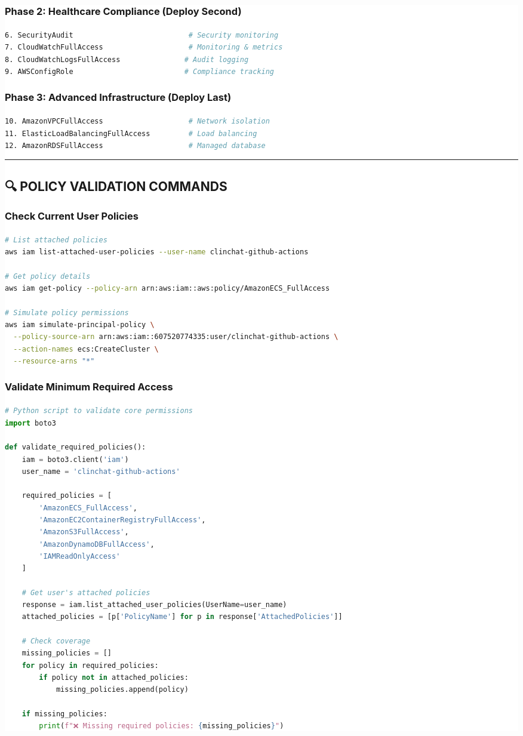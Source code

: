 ### **Phase 2: Healthcare Compliance (Deploy Second)**
```bash
6. SecurityAudit                           # Security monitoring
7. CloudWatchFullAccess                    # Monitoring & metrics
8. CloudWatchLogsFullAccess               # Audit logging
9. AWSConfigRole                          # Compliance tracking
```

### **Phase 3: Advanced Infrastructure (Deploy Last)**
```bash
10. AmazonVPCFullAccess                    # Network isolation
11. ElasticLoadBalancingFullAccess         # Load balancing
12. AmazonRDSFullAccess                    # Managed database
```

---

## 🔍 **POLICY VALIDATION COMMANDS**

### **Check Current User Policies**
```bash
# List attached policies
aws iam list-attached-user-policies --user-name clinchat-github-actions

# Get policy details
aws iam get-policy --policy-arn arn:aws:iam::aws:policy/AmazonECS_FullAccess

# Simulate policy permissions
aws iam simulate-principal-policy \
  --policy-source-arn arn:aws:iam::607520774335:user/clinchat-github-actions \
  --action-names ecs:CreateCluster \
  --resource-arns "*"
```

### **Validate Minimum Required Access**
```python
# Python script to validate core permissions
import boto3

def validate_required_policies():
    iam = boto3.client('iam')
    user_name = 'clinchat-github-actions'
    
    required_policies = [
        'AmazonECS_FullAccess',
        'AmazonEC2ContainerRegistryFullAccess', 
        'AmazonS3FullAccess',
        'AmazonDynamoDBFullAccess',
        'IAMReadOnlyAccess'
    ]
    
    # Get user's attached policies
    response = iam.list_attached_user_policies(UserName=user_name)
    attached_policies = [p['PolicyName'] for p in response['AttachedPolicies']]
    
    # Check coverage
    missing_policies = []
    for policy in required_policies:
        if policy not in attached_policies:
            missing_policies.append(policy)
    
    if missing_policies:
        print(f"❌ Missing required policies: {missing_policies}")
```